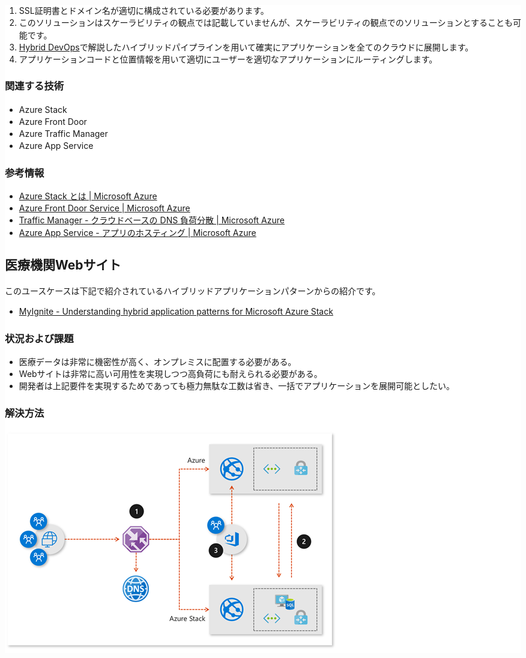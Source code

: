 1. SSL証明書とドメイン名が適切に構成されている必要があります。
2. このソリューションはスケーラビリティの観点では記載していませんが、スケーラビリティの観点でのソリューションとすることも可能です。
3. [Hybrid DevOps](./006_ハイブリッドクラウドユースケース.md#Hybrid-DevOps)で解説したハイブリッドパイプラインを用いて確実にアプリケーションを全てのクラウドに展開します。
4. アプリケーションコードと位置情報を用いて適切にユーザーを適切なアプリケーションにルーティングします。

### 関連する技術

- Azure Stack
- Azure Front Door
- Azure Traffic Manager
- Azure App Service

### 参考情報

- [Azure Stack とは | Microsoft Azure](https://azure.microsoft.com/ja-jp/overview/azure-stack/)
- [Azure Front Door Service | Microsoft Azure](https://azure.microsoft.com/ja-jp/services/frontdoor/)
- [Traffic Manager - クラウドベースの DNS 負荷分散 | Microsoft Azure](https://azure.microsoft.com/ja-jp/services/traffic-manager/)
- [Azure App Service - アプリのホスティング | Microsoft Azure](https://azure.microsoft.com/ja-jp/services/app-service/)

## 医療機関Webサイト

このユースケースは下記で紹介されているハイブリッドアプリケーションパターンからの紹介です。

- [MyIgnite - Understanding hybrid application patterns for Microsoft Azure Stack](https://myignite.techcommunity.microsoft.com/sessions/66254)

### 状況および課題

- 医療データは非常に機密性が高く、オンプレミスに配置する必要がある。
- Webサイトは非常に高い可用性を実現しつつ高負荷にも耐えられる必要がある。
- 開発者は上記要件を実現するためであっても極力無駄な工数は省き、一括でアプリケーションを展開可能としたい。

### 解決方法

![](media/2019-08-07-14-24-38.png)
